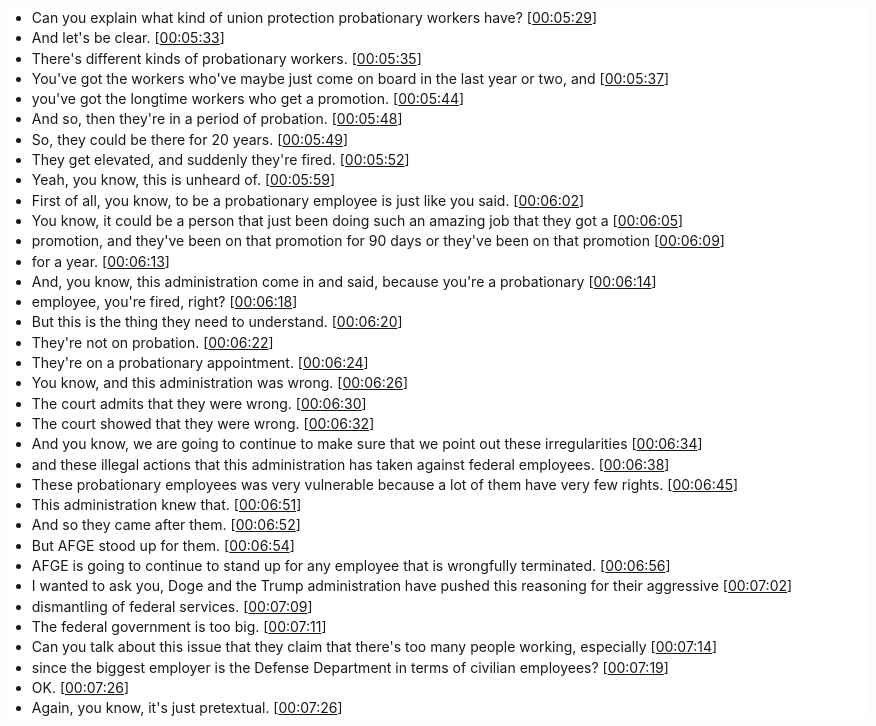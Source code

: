 *  Can you explain what kind of union protection probationary workers have? [[00:05:29](https://www.youtube.com/watch?v=RVeRnV38mR0&t=329.24s)]
*  And let's be clear. [[00:05:33](https://www.youtube.com/watch?v=RVeRnV38mR0&t=333.96s)]
*  There's different kinds of probationary workers. [[00:05:35](https://www.youtube.com/watch?v=RVeRnV38mR0&t=335.12s)]
*  You've got the workers who've maybe just come on board in the last year or two, and [[00:05:37](https://www.youtube.com/watch?v=RVeRnV38mR0&t=337.71999999999997s)]
*  you've got the longtime workers who get a promotion. [[00:05:44](https://www.youtube.com/watch?v=RVeRnV38mR0&t=344.03999999999996s)]
*  And so, then they're in a period of probation. [[00:05:48](https://www.youtube.com/watch?v=RVeRnV38mR0&t=348.03999999999996s)]
*  So, they could be there for 20 years. [[00:05:49](https://www.youtube.com/watch?v=RVeRnV38mR0&t=349.96s)]
*  They get elevated, and suddenly they're fired. [[00:05:52](https://www.youtube.com/watch?v=RVeRnV38mR0&t=352.64s)]
*  Yeah, you know, this is unheard of. [[00:05:59](https://www.youtube.com/watch?v=RVeRnV38mR0&t=359.24s)]
*  First of all, you know, to be a probationary employee is just like you said. [[00:06:02](https://www.youtube.com/watch?v=RVeRnV38mR0&t=362.47999999999996s)]
*  You know, it could be a person that just been doing such an amazing job that they got a [[00:06:05](https://www.youtube.com/watch?v=RVeRnV38mR0&t=365.84s)]
*  promotion, and they've been on that promotion for 90 days or they've been on that promotion [[00:06:09](https://www.youtube.com/watch?v=RVeRnV38mR0&t=369.71999999999997s)]
*  for a year. [[00:06:13](https://www.youtube.com/watch?v=RVeRnV38mR0&t=373.88s)]
*  And, you know, this administration come in and said, because you're a probationary [[00:06:14](https://www.youtube.com/watch?v=RVeRnV38mR0&t=374.88s)]
*  employee, you're fired, right? [[00:06:18](https://www.youtube.com/watch?v=RVeRnV38mR0&t=378.2s)]
*  But this is the thing they need to understand. [[00:06:20](https://www.youtube.com/watch?v=RVeRnV38mR0&t=380.64s)]
*  They're not on probation. [[00:06:22](https://www.youtube.com/watch?v=RVeRnV38mR0&t=382.28s)]
*  They're on a probationary appointment. [[00:06:24](https://www.youtube.com/watch?v=RVeRnV38mR0&t=384.2s)]
*  You know, and this administration was wrong. [[00:06:26](https://www.youtube.com/watch?v=RVeRnV38mR0&t=386.88s)]
*  The court admits that they were wrong. [[00:06:30](https://www.youtube.com/watch?v=RVeRnV38mR0&t=390.03999999999996s)]
*  The court showed that they were wrong. [[00:06:32](https://www.youtube.com/watch?v=RVeRnV38mR0&t=392.52s)]
*  And you know, we are going to continue to make sure that we point out these irregularities [[00:06:34](https://www.youtube.com/watch?v=RVeRnV38mR0&t=394.4s)]
*  and these illegal actions that this administration has taken against federal employees. [[00:06:38](https://www.youtube.com/watch?v=RVeRnV38mR0&t=398.79999999999995s)]
*  These probationary employees was very vulnerable because a lot of them have very few rights. [[00:06:45](https://www.youtube.com/watch?v=RVeRnV38mR0&t=405.52s)]
*  This administration knew that. [[00:06:51](https://www.youtube.com/watch?v=RVeRnV38mR0&t=411.2s)]
*  And so they came after them. [[00:06:52](https://www.youtube.com/watch?v=RVeRnV38mR0&t=412.2s)]
*  But AFGE stood up for them. [[00:06:54](https://www.youtube.com/watch?v=RVeRnV38mR0&t=414.32s)]
*  AFGE is going to continue to stand up for any employee that is wrongfully terminated. [[00:06:56](https://www.youtube.com/watch?v=RVeRnV38mR0&t=416.04s)]
*  I wanted to ask you, Doge and the Trump administration have pushed this reasoning for their aggressive [[00:07:02](https://www.youtube.com/watch?v=RVeRnV38mR0&t=422.52s)]
*  dismantling of federal services. [[00:07:09](https://www.youtube.com/watch?v=RVeRnV38mR0&t=429.36s)]
*  The federal government is too big. [[00:07:11](https://www.youtube.com/watch?v=RVeRnV38mR0&t=431.28s)]
*  Can you talk about this issue that they claim that there's too many people working, especially [[00:07:14](https://www.youtube.com/watch?v=RVeRnV38mR0&t=434.48s)]
*  since the biggest employer is the Defense Department in terms of civilian employees? [[00:07:19](https://www.youtube.com/watch?v=RVeRnV38mR0&t=439.68s)]
*  OK. [[00:07:26](https://www.youtube.com/watch?v=RVeRnV38mR0&t=446.2s)]
*  Again, you know, it's just pretextual. [[00:07:26](https://www.youtube.com/watch?v=RVeRnV38mR0&t=446.7s)]